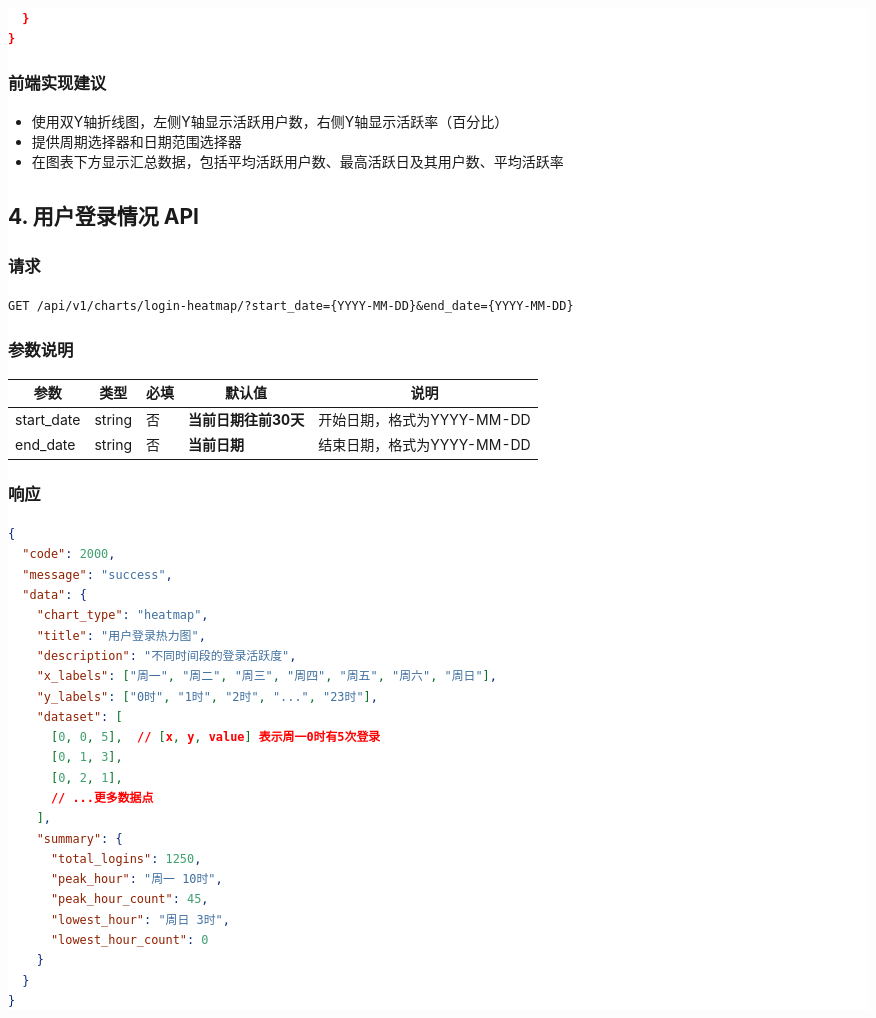 ```json
  }
}
```

### 前端实现建议

- 使用双Y轴折线图，左侧Y轴显示活跃用户数，右侧Y轴显示活跃率（百分比）
- 提供周期选择器和日期范围选择器
- 在图表下方显示汇总数据，包括平均活跃用户数、最高活跃日及其用户数、平均活跃率

## 4. 用户登录情况 API

### 请求

```
GET /api/v1/charts/login-heatmap/?start_date={YYYY-MM-DD}&end_date={YYYY-MM-DD}
```

### 参数说明

| 参数 | 类型 | 必填 | 默认值 | 说明 |
|------|------|------|--------|------|
| start_date | string | 否 | **当前日期往前30天** | 开始日期，格式为YYYY-MM-DD |
| end_date | string | 否 | **当前日期** | 结束日期，格式为YYYY-MM-DD |

### 响应

```json
{
  "code": 2000,
  "message": "success",
  "data": {
    "chart_type": "heatmap",
    "title": "用户登录热力图",
    "description": "不同时间段的登录活跃度",
    "x_labels": ["周一", "周二", "周三", "周四", "周五", "周六", "周日"],
    "y_labels": ["0时", "1时", "2时", "...", "23时"],
    "dataset": [
      [0, 0, 5],  // [x, y, value] 表示周一0时有5次登录
      [0, 1, 3],
      [0, 2, 1],
      // ...更多数据点
    ],
    "summary": {
      "total_logins": 1250,
      "peak_hour": "周一 10时",
      "peak_hour_count": 45,
      "lowest_hour": "周日 3时",
      "lowest_hour_count": 0
    }
  }
}
```
